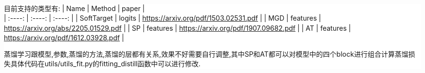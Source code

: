 目前支持的类型有:
| Name | Method | paper |  
| :----: | :----: | :----: |
| SoftTarget | logits | https://arxiv.org/pdf/1503.02531.pdf |
| MGD | features | https://arxiv.org/abs/2205.01529.pdf |
| SP | features | https://arxiv.org/pdf/1907.09682.pdf |
| AT | features | https://arxiv.org/pdf/1612.03928.pdf |

蒸馏学习跟模型,参数,蒸馏的方法,蒸馏的层都有关系,效果不好需要自行调整,其中SP和AT都可以对模型中的四个block进行组合计算蒸馏损失具体代码在utils/utils_fit.py的fitting_distill函数中可以进行修改.